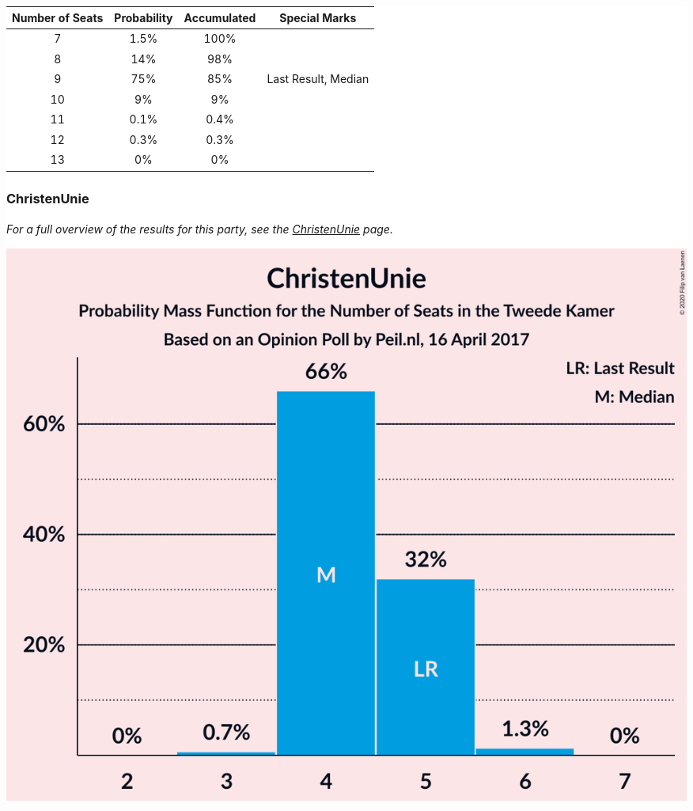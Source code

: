 | Number of Seats | Probability | Accumulated | Special Marks |
|:---------------:|:-----------:|:-----------:|:-------------:|
| 7 | 1.5% | 100% |  |
| 8 | 14% | 98% |  |
| 9 | 75% | 85% | Last Result, Median |
| 10 | 9% | 9% |  |
| 11 | 0.1% | 0.4% |  |
| 12 | 0.3% | 0.3% |  |
| 13 | 0% | 0% |  |

### ChristenUnie

*For a full overview of the results for this party, see the [ChristenUnie](party-christenunie.html) page.*

![Graph with seats probability mass function not yet produced](2017-04-16-Peilnl-seats-pmf-christenunie.png "Seats Probability Mass Function")
